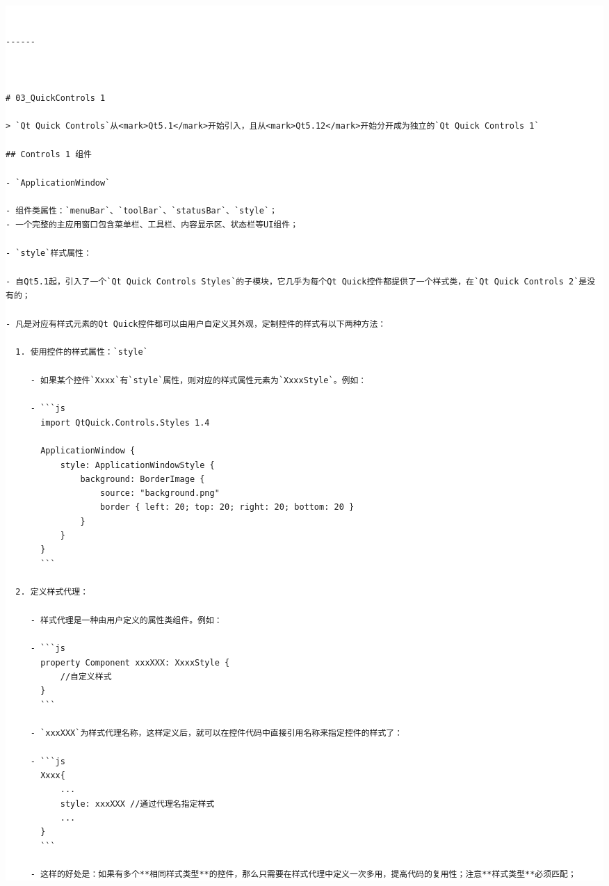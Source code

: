   ```


------



# 03_QuickControls 1

> `Qt Quick Controls`从<mark>Qt5.1</mark>开始引入，且从<mark>Qt5.12</mark>开始分开成为独立的`Qt Quick Controls 1`

## Controls 1 组件

- `ApplicationWindow`

  - 组件类属性：`menuBar`、`toolBar`、`statusBar`、`style`；
  - 一个完整的主应用窗口包含菜单栏、工具栏、内容显示区、状态栏等UI组件；

- `style`样式属性：

  - 自Qt5.1起，引入了一个`Qt Quick Controls Styles`的子模块，它几乎为每个Qt Quick控件都提供了一个样式类，在`Qt Quick Controls 2`是没有的；

  - 凡是对应有样式元素的Qt Quick控件都可以由用户自定义其外观，定制控件的样式有以下两种方法：

    1. 使用控件的样式属性：`style`

       - 如果某个控件`Xxxx`有`style`属性，则对应的样式属性元素为`XxxxStyle`。例如：

       - ```js
         import QtQuick.Controls.Styles 1.4
         
         ApplicationWindow {
             style: ApplicationWindowStyle {
                 background: BorderImage {
                     source: "background.png"
                     border { left: 20; top: 20; right: 20; bottom: 20 }
                 }
             }
         }
         ```

    2. 定义样式代理：

       - 样式代理是一种由用户定义的属性类组件。例如：
    
       - ```js
         property Component xxxXXX: XxxxStyle {
             //自定义样式
         }
         ```

       - `xxxXXX`为样式代理名称，这样定义后，就可以在控件代码中直接引用名称来指定控件的样式了：
    
       - ```js
         Xxxx{
             ...
             style: xxxXXX //通过代理名指定样式
             ...
         }
         ```
    
       - 这样的好处是：如果有多个**相同样式类型**的控件，那么只需要在样式代理中定义一次多用，提高代码的复用性；注意**样式类型**必须匹配；

  ```